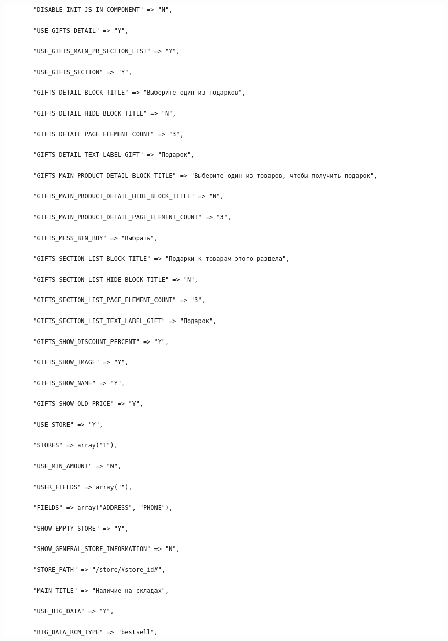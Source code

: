 ```
		"DISABLE_INIT_JS_IN_COMPONENT" => "N",

		"USE_GIFTS_DETAIL" => "Y",

		"USE_GIFTS_MAIN_PR_SECTION_LIST" => "Y",

		"USE_GIFTS_SECTION" => "Y",

		"GIFTS_DETAIL_BLOCK_TITLE" => "Выберите один из подарков",

		"GIFTS_DETAIL_HIDE_BLOCK_TITLE" => "N",

		"GIFTS_DETAIL_PAGE_ELEMENT_COUNT" => "3",

		"GIFTS_DETAIL_TEXT_LABEL_GIFT" => "Подарок",

		"GIFTS_MAIN_PRODUCT_DETAIL_BLOCK_TITLE" => "Выберите один из товаров, чтобы получить подарок",

		"GIFTS_MAIN_PRODUCT_DETAIL_HIDE_BLOCK_TITLE" => "N",

		"GIFTS_MAIN_PRODUCT_DETAIL_PAGE_ELEMENT_COUNT" => "3",

		"GIFTS_MESS_BTN_BUY" => "Выбрать",

		"GIFTS_SECTION_LIST_BLOCK_TITLE" => "Подарки к товарам этого раздела",

		"GIFTS_SECTION_LIST_HIDE_BLOCK_TITLE" => "N",

		"GIFTS_SECTION_LIST_PAGE_ELEMENT_COUNT" => "3",

		"GIFTS_SECTION_LIST_TEXT_LABEL_GIFT" => "Подарок",

		"GIFTS_SHOW_DISCOUNT_PERCENT" => "Y",

		"GIFTS_SHOW_IMAGE" => "Y",

		"GIFTS_SHOW_NAME" => "Y",

		"GIFTS_SHOW_OLD_PRICE" => "Y",

		"USE_STORE" => "Y",

		"STORES" => array("1"),

		"USE_MIN_AMOUNT" => "N",

		"USER_FIELDS" => array(""),

		"FIELDS" => array("ADDRESS", "PHONE"),

		"SHOW_EMPTY_STORE" => "Y",

		"SHOW_GENERAL_STORE_INFORMATION" => "N",

		"STORE_PATH" => "/store/#store_id#",

		"MAIN_TITLE" => "Наличие на складах",

		"USE_BIG_DATA" => "Y",

		"BIG_DATA_RCM_TYPE" => "bestsell",

```